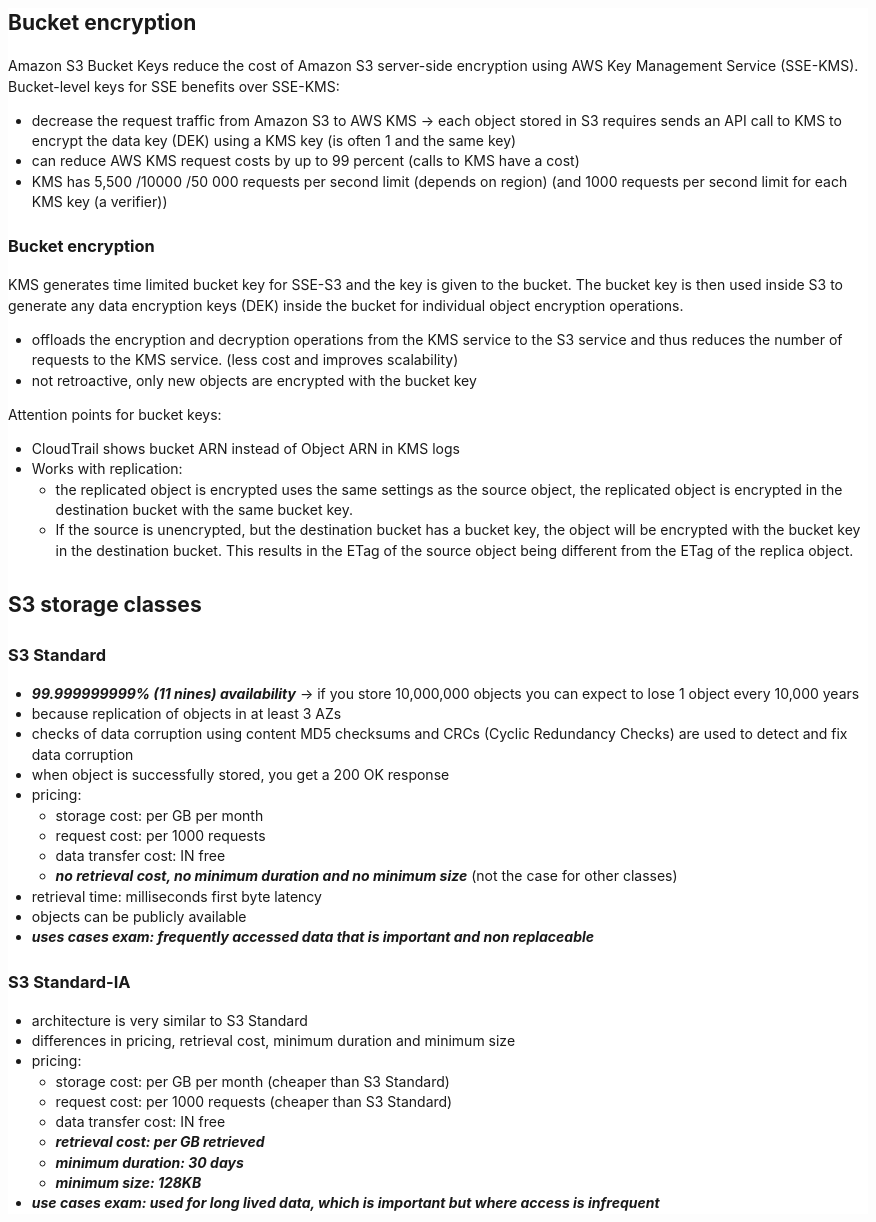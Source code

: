 ## Bucket encryption
Amazon S3 Bucket Keys reduce the cost of Amazon S3 server-side encryption using AWS Key Management Service (SSE-KMS). Bucket-level keys for SSE benefits over SSE-KMS:
  - decrease the request traffic from Amazon S3 to AWS KMS -> each object stored in S3 requires sends an API call to KMS to encrypt the data key (DEK) using a KMS key (is often 1 and the same key)
  - can reduce AWS KMS request costs by up to 99 percent (calls to KMS have a cost)
  - KMS has 5,500 /10000 /50 000 requests per second limit (depends on region) (and 1000 requests per second limit for each KMS key (a verifier))

### Bucket encryption
KMS generates time limited bucket key for SSE-S3 and the key is given to the bucket. The bucket key is then used inside S3 to generate any data encryption keys (DEK) inside the bucket for individual object encryption operations.
  - offloads the encryption and decryption operations from the KMS service to the S3 service and thus reduces the number of requests to the KMS service. (less cost and improves scalability)
  - not retroactive, only new objects are encrypted with the bucket key

Attention points for bucket keys:
- CloudTrail shows bucket ARN instead of Object ARN in KMS logs
- Works with replication:
  - the replicated object is encrypted uses the same settings as the source object, the replicated object is encrypted in the destination bucket with the same bucket key.
  - If the source is unencrypted, but the destination bucket has a bucket key, the object will be encrypted with the bucket key in the destination bucket. This results in the ETag of the source object being different from the ETag of the replica object.

## S3 storage classes
### S3 Standard
- ***99.999999999% (11 nines) availability*** -> if you store 10,000,000 objects you can expect to lose 1 object every 10,000 years
- because replication of objects in at least 3 AZs
- checks of data corruption using content MD5 checksums and CRCs (Cyclic Redundancy Checks) are used to detect and fix data corruption
- when object is successfully stored, you get a 200 OK response
- pricing:
  - storage cost: per GB per month
  - request cost: per 1000 requests
  - data transfer cost: IN free
  - ***no retrieval cost, no minimum duration and no minimum size*** (not the case for other classes)
- retrieval time: milliseconds first byte latency
- objects can be publicly available
- ***uses cases exam: frequently accessed data that is important and non replaceable***

### S3 Standard-IA
- architecture is very similar to S3 Standard
- differences in pricing, retrieval cost, minimum duration and minimum size
- pricing:
  - storage cost: per GB per month (cheaper than S3 Standard)
  - request cost: per 1000 requests (cheaper than S3 Standard)
  - data transfer cost: IN free
  - ***retrieval cost: per GB retrieved***
  - ***minimum duration: 30 days***
  - ***minimum size: 128KB***
- ***use cases exam: used for long lived data, which is important but where access is infrequent***
